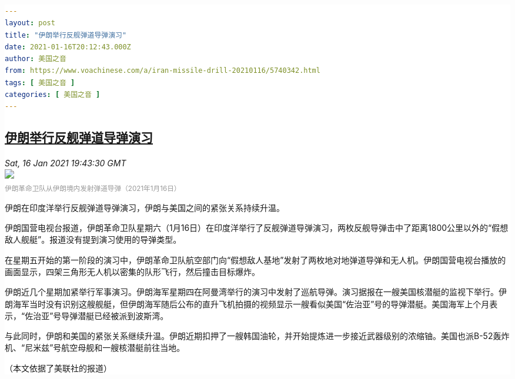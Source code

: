 ```yaml
---
layout: post
title: "伊朗举行反舰弹道导弹演习"
date: 2021-01-16T20:12:43.000Z
author: 美国之音
from: https://www.voachinese.com/a/iran-missile-drill-20210116/5740342.html
tags: [ 美国之音 ]
categories: [ 美国之音 ]
---
```


[伊朗举行反舰弹道导弹演习](https://www.voachinese.com/a/iran-missile-drill-20210116/5740342.html)
------

<div>
<div><i>Sat, 16 Jan 2021 19:43:30 GMT</i></div><img src="https://images.weserv.nl?url=gdb.voanews.com/cb05c481-6f97-4593-b20d-d06dd656f8b2_r1_s_w900.jpg" width="100%"><div><small style="color: #999;">伊朗革命卫队从伊朗境内发射弹道导弹（2021年1月16日）</small></div><p>伊朗在印度洋举行反舰弹道导弹演习，伊朗与美国之间的紧张关系持续升温。</p><p>伊朗国营电视台报道，伊朗革命卫队星期六（1月16日）在印度洋举行了反舰弹道导弹演习，两枚反舰导弹击中了距离1800公里以外的“假想敌人舰艇”。报道没有提到演习使用的导弹类型。</p><p>在星期五开始的第一阶段的演习中，伊朗革命卫队航空部门向“假想敌人基地”发射了两枚地对地弹道导弹和无人机。伊朗国营电视台播放的画面显示，四架三角形无人机以密集的队形飞行，然后撞击目标爆炸。</p><p>伊朗近几个星期加紧举行军事演习。伊朗海军星期四在阿曼湾举行的演习中发射了巡航导弹。演习据报在一艘美国核潜艇的监视下举行。伊朗海军当时没有识别这艘舰艇，但伊朗海军随后公布的直升飞机拍摄的视频显示一艘看似美国“佐治亚”号的导弹潜艇。美国海军上个月表示，“佐治亚”号导弹潜艇已经被派到波斯湾。</p><p>与此同时，伊朗和美国的紧张关系继续升温。伊朗近期扣押了一艘韩国油轮，并开始提炼进一步接近武器级别的浓缩铀。美国也派B-52轰炸机、“尼米兹”号航空母舰和一艘核潜艇前往当地。</p><p>（本文依据了美联社的报道）</p>
</div>

